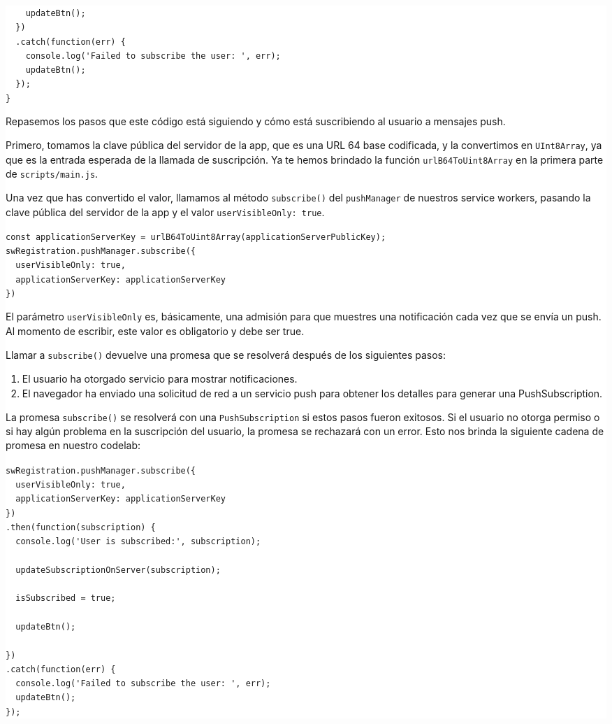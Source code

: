         updateBtn();
      })
      .catch(function(err) {
        console.log('Failed to subscribe the user: ', err);
        updateBtn();
      });
    }
    

Repasemos los pasos que este código está siguiendo y cómo está suscribiendo al usuario a mensajes push.

Primero, tomamos la clave pública del servidor de la app, que es una URL 64 base codificada, y la convertimos en `UInt8Array`, ya que es la entrada esperada de la llamada de suscripción. Ya te hemos brindado la función `urlB64ToUint8Array` en la primera parte de `scripts/main.js`.

Una vez que has convertido el valor, llamamos al método `subscribe()` del `pushManager` de nuestros service workers, pasando la clave pública del servidor de la app y el valor `userVisibleOnly: true`.

    const applicationServerKey = urlB64ToUint8Array(applicationServerPublicKey);
    swRegistration.pushManager.subscribe({
      userVisibleOnly: true,
      applicationServerKey: applicationServerKey
    })
    

El parámetro `userVisibleOnly` es, básicamente, una admisión para que muestres una notificación cada vez que se envía un push. Al momento de escribir, este valor es obligatorio y debe ser true.

Llamar a `subscribe()` devuelve una promesa que se resolverá después de los siguientes pasos:

1. El usuario ha otorgado servicio para mostrar notificaciones.
2. El navegador ha enviado una solicitud de red a un servicio push para obtener los detalles para generar una PushSubscription.

La promesa `subscribe()` se resolverá con una `PushSubscription` si estos pasos fueron exitosos. Si el usuario no otorga permiso o si hay algún problema en la suscripción del usuario, la promesa se rechazará con un error. Esto nos brinda la siguiente cadena de promesa en nuestro codelab:

    swRegistration.pushManager.subscribe({
      userVisibleOnly: true,
      applicationServerKey: applicationServerKey
    })
    .then(function(subscription) {
      console.log('User is subscribed:', subscription);
    
      updateSubscriptionOnServer(subscription);
    
      isSubscribed = true;
    
      updateBtn();
    
    })
    .catch(function(err) {
      console.log('Failed to subscribe the user: ', err);
      updateBtn();
    });
    